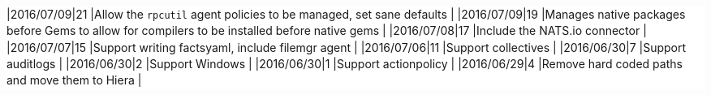 |2016/07/09|21   |Allow the `rpcutil` agent policies to be managed, set sane defaults                                      |
|2016/07/09|19   |Manages native packages before Gems to allow for compilers to be installed before native gems            |
|2016/07/08|17   |Include the NATS.io connector                                                                            |
|2016/07/07|15   |Support writing factsyaml, include filemgr agent                                                         |
|2016/07/06|11   |Support collectives                                                                                      |
|2016/06/30|7    |Support auditlogs                                                                                        |
|2016/06/30|2    |Support Windows                                                                                          |
|2016/06/30|1    |Support actionpolicy                                                                                     |
|2016/06/29|4    |Remove hard coded paths and move them to Hiera                                                           |
